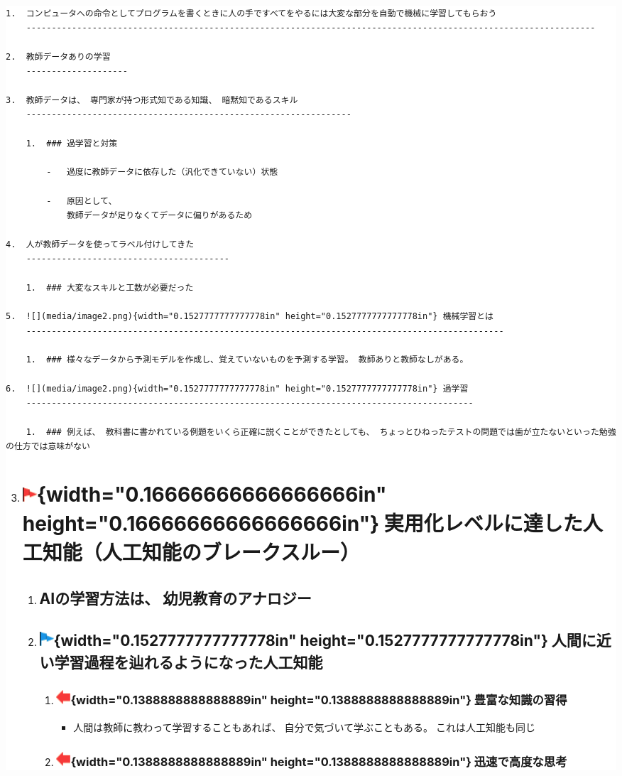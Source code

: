     1.  コンピュータへの命令としてプログラムを書くときに人の手ですべてをやるには大変な部分を自動で機械に学習してもらおう
        ----------------------------------------------------------------------------------------------------------------

    2.  教師データありの学習
        --------------------

    3.  教師データは、 専門家が持つ形式知である知識、 暗黙知であるスキル
        ----------------------------------------------------------------

        1.  ### 過学習と対策

            -   過度に教師データに依存した（汎化できていない）状態

            -   原因として、
                教師データが足りなくてデータに偏りがあるため

    4.  人が教師データを使ってラベル付けしてきた
        ----------------------------------------

        1.  ### 大変なスキルと工数が必要だった

    5.  ![](media/image2.png){width="0.1527777777777778in" height="0.1527777777777778in"} 機械学習とは
        ----------------------------------------------------------------------------------------------

        1.  ### 様々なデータから予測モデルを作成し、覚えていないものを予測する学習。 教師ありと教師なしがある。

    6.  ![](media/image2.png){width="0.1527777777777778in" height="0.1527777777777778in"} 過学習
        ----------------------------------------------------------------------------------------

        1.  ### 例えば、 教科書に書かれている例題をいくら正確に説くことができたとしても、 ちょっとひねったテストの問題では歯が立たないといった勉強の仕方では意味がない

3.  ![](media/image1.png){width="0.16666666666666666in" height="0.16666666666666666in"} 実用化レベルに達した人工知能（人工知能のブレークスルー）
    ============================================================================================================================================

    1.  AIの学習方法は、 幼児教育のアナロジー
        -------------------------------------

    2.  ![](media/image2.png){width="0.1527777777777778in" height="0.1527777777777778in"} 人間に近い学習過程を辿れるようになった人工知能
        --------------------------------------------------------------------------------------------------------------------------------

        1.  ### ![](media/image3.png){width="0.1388888888888889in" height="0.1388888888888889in"} 豊富な知識の習得

            -   人間は教師に教わって学習することもあれば、
                自分で気づいて学ぶこともある。 これは人工知能も同じ

        2.  ### ![](media/image3.png){width="0.1388888888888889in" height="0.1388888888888889in"} 迅速で高度な思考
